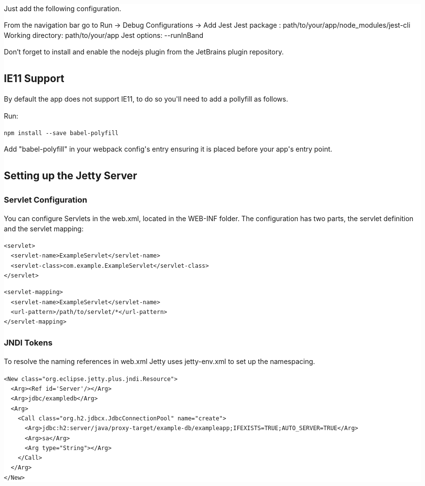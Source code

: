 Just add the following configuration.

From the navigation bar go to  Run -> Debug Configurations -> Add Jest 
Jest package : path/to/your/app/node_modules/jest-cli
Working directory: path/to/your/app
Jest options: --runInBand

Don’t forget to install and enable the nodejs plugin from the JetBrains plugin repository.

## IE11 Support

By default the app does not support IE11, to do so you'll need to add a pollyfill as follows.

Run:

```
npm install --save babel-polyfill
```

Add "babel-polyfill" in your webpack config's entry ensuring it is placed before your app's entry point.

## Setting up the Jetty Server

### Servlet Configuration

You can configure Servlets in the web.xml, located in the WEB-INF folder. The 
configuration has two parts, the servlet definition and the servlet mapping:

```
<servlet>
  <servlet-name>ExampleServlet</servlet-name>
  <servlet-class>com.example.ExampleServlet</servlet-class>
</servlet>
```

```
<servlet-mapping>
  <servlet-name>ExampleServlet</servlet-name>
  <url-pattern>/path/to/servlet/*</url-pattern>
</servlet-mapping>
```
### JNDI Tokens

To resolve the naming references in web.xml Jetty uses jetty-env.xml to set up the 
namespacing. 

```
<New class="org.eclipse.jetty.plus.jndi.Resource">
  <Arg><Ref id='Server'/></Arg>
  <Arg>jdbc/exampledb</Arg>
  <Arg>
    <Call class="org.h2.jdbcx.JdbcConnectionPool" name="create">
      <Arg>jdbc:h2:server/java/proxy-target/example-db/exampleapp;IFEXISTS=TRUE;AUTO_SERVER=TRUE</Arg>
      <Arg>sa</Arg>
      <Arg type="String"></Arg>
    </Call>
  </Arg>
</New>
```
